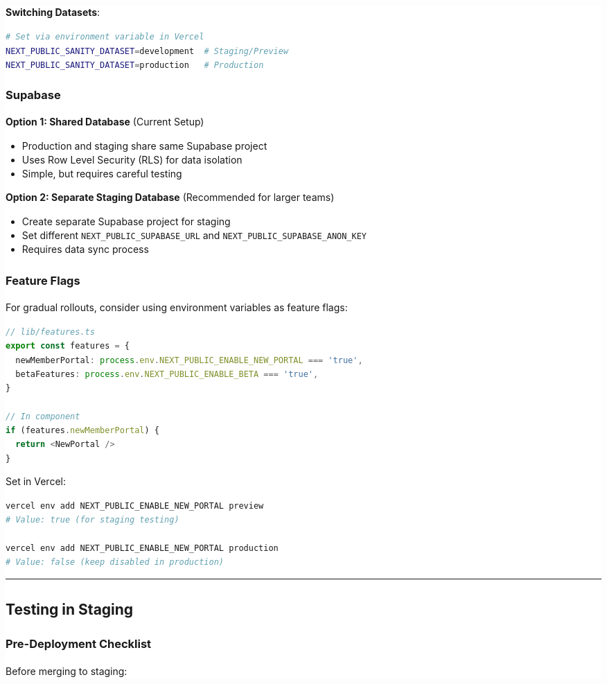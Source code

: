 **Switching Datasets**:

```bash
# Set via environment variable in Vercel
NEXT_PUBLIC_SANITY_DATASET=development  # Staging/Preview
NEXT_PUBLIC_SANITY_DATASET=production   # Production
```

### Supabase

**Option 1: Shared Database** (Current Setup)

- Production and staging share same Supabase project
- Uses Row Level Security (RLS) for data isolation
- Simple, but requires careful testing

**Option 2: Separate Staging Database** (Recommended for larger teams)

- Create separate Supabase project for staging
- Set different `NEXT_PUBLIC_SUPABASE_URL` and `NEXT_PUBLIC_SUPABASE_ANON_KEY`
- Requires data sync process

### Feature Flags

For gradual rollouts, consider using environment variables as feature flags:

```typescript
// lib/features.ts
export const features = {
  newMemberPortal: process.env.NEXT_PUBLIC_ENABLE_NEW_PORTAL === 'true',
  betaFeatures: process.env.NEXT_PUBLIC_ENABLE_BETA === 'true',
}

// In component
if (features.newMemberPortal) {
  return <NewPortal />
}
```

Set in Vercel:

```bash
vercel env add NEXT_PUBLIC_ENABLE_NEW_PORTAL preview
# Value: true (for staging testing)

vercel env add NEXT_PUBLIC_ENABLE_NEW_PORTAL production
# Value: false (keep disabled in production)
```

---

## Testing in Staging

### Pre-Deployment Checklist

Before merging to staging:
